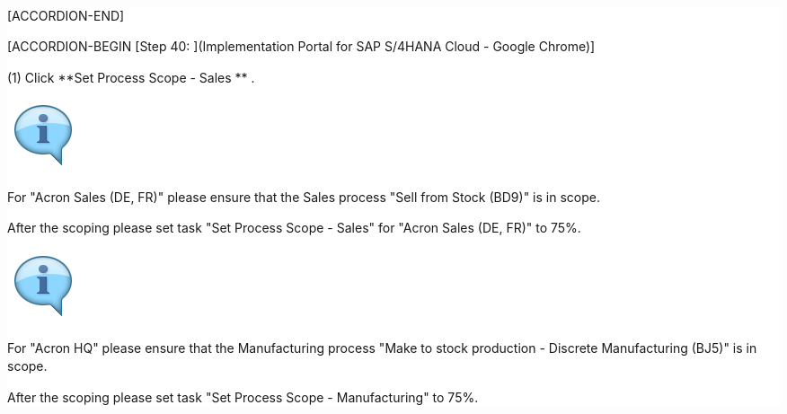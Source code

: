 [ACCORDION-END]

[ACCORDION-BEGIN [Step 40: ](Implementation Portal for SAP S/4HANA Cloud - Google Chrome)]



\(1\) Click  **Set Process Scope \- Sales ** .

![](Markdown_files/info_word04.png)

For "Acron Sales \(DE, FR\)" please ensure that the Sales process "Sell from Stock \(BD9\)" is in scope.

After the scoping please set task "Set Process Scope \- Sales" for "Acron Sales \(DE, FR\)" to 75%.



 

![](Markdown_files/info_word05.png)

For "Acron HQ" please ensure that the Manufacturing process "Make to stock production \- Discrete Manufacturing \(BJ5\)" is in scope.

After the scoping please set task "Set Process Scope \- Manufacturing" to 75%.



 
